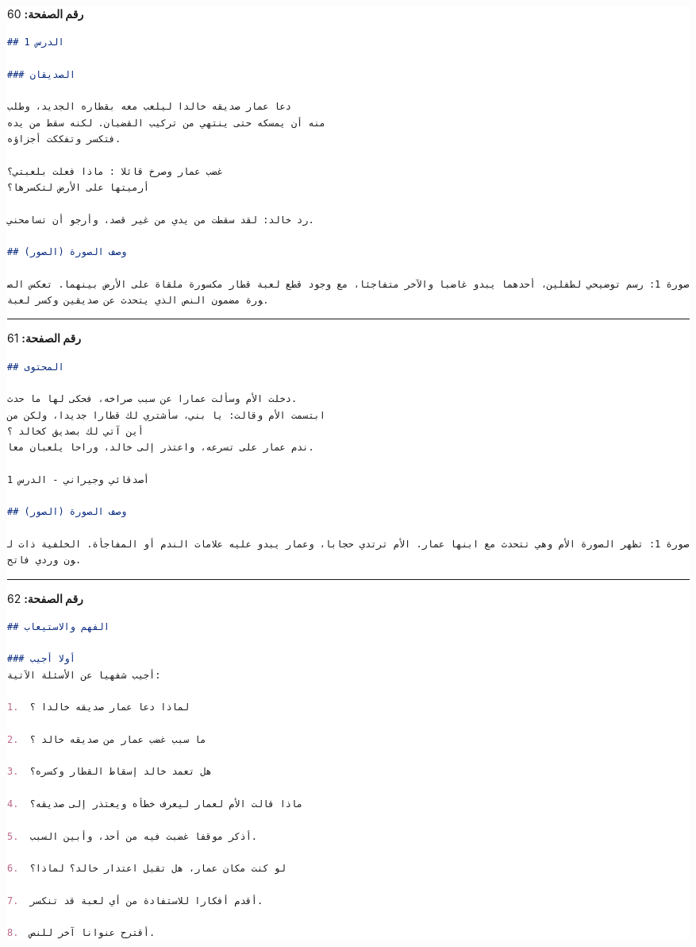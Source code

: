 **رقم الصفحة:** 60
```markdown
## الدرس 1

### الصديقان

دعا عمار صديقه خالدا ليلعب معه بقطاره الجديد، وطلب
منه أن يمسكه حتى ينتهي من تركيب القضبان. لكنه سقط من يده
فتكسر وتفككت أجزاؤه.

غضب عمار وصرخ قائلا : ماذا فعلت بلعبتي؟
أرميتها على الأرض لتكسرها؟

رد خالد: لقد سقطت من يدي من غير قصد، وأرجو أن تسامحني.

## وصف الصورة (الصور)

صورة 1: رسم توضيحي لطفلين، أحدهما يبدو غاضبا والآخر متفاجئا، مع وجود قطع لعبة قطار مكسورة ملقاة على الأرض بينهما. تعكس الصورة مضمون النص الذي يتحدث عن صديقين وكسر لعبة.

```
-----------------------------------------

**رقم الصفحة:** 61
```markdown
## المحتوى

دخلت الأم وسألت عمارا عن سبب صراخه، فحكى لها ما حدث.
ابتسمت الأم وقالت: يا بني، سأشتري لك قطارا جديدا، ولكن من
أين آتي لك بصديق كخالد ؟
ندم عمار على تسرعه، واعتذر إلى خالد، وراحا يلعبان معا.

أصدقائي وجيراني - الدرس 1

## وصف الصورة (الصور)

صورة 1: تظهر الصورة الأم وهي تتحدث مع ابنها عمار. الأم ترتدي حجابا، وعمار يبدو عليه علامات الندم أو المفاجأة. الخلفية ذات لون وردي فاتح.

```
-----------------------------------------

**رقم الصفحة:** 62
```markdown
## الفهم والاستيعاب

### أولا أجيب
أجيب شفهيا عن الأسئلة الآتية:

1.  لماذا دعا عمار صديقه خالدا ؟

2.  ما سبب غضب عمار من صديقه خالد ؟

3.  هل تعمد خالد إسقاط القطار وكسره؟

4.  ماذا قالت الأم لعمار ليعرف خطأه ويعتذر إلى صديقه؟

5.  أذكر موقفا غضبت فيه من أحد، وأبين السبب.

6.  لو كنت مكان عمار، هل تقبل اعتدار خالد؟ لماذا؟

7.  أقدم أفكارا للاستفادة من أي لعبة قد تنكسر.

8.  أقترح عنوانا آخر للنص.

```